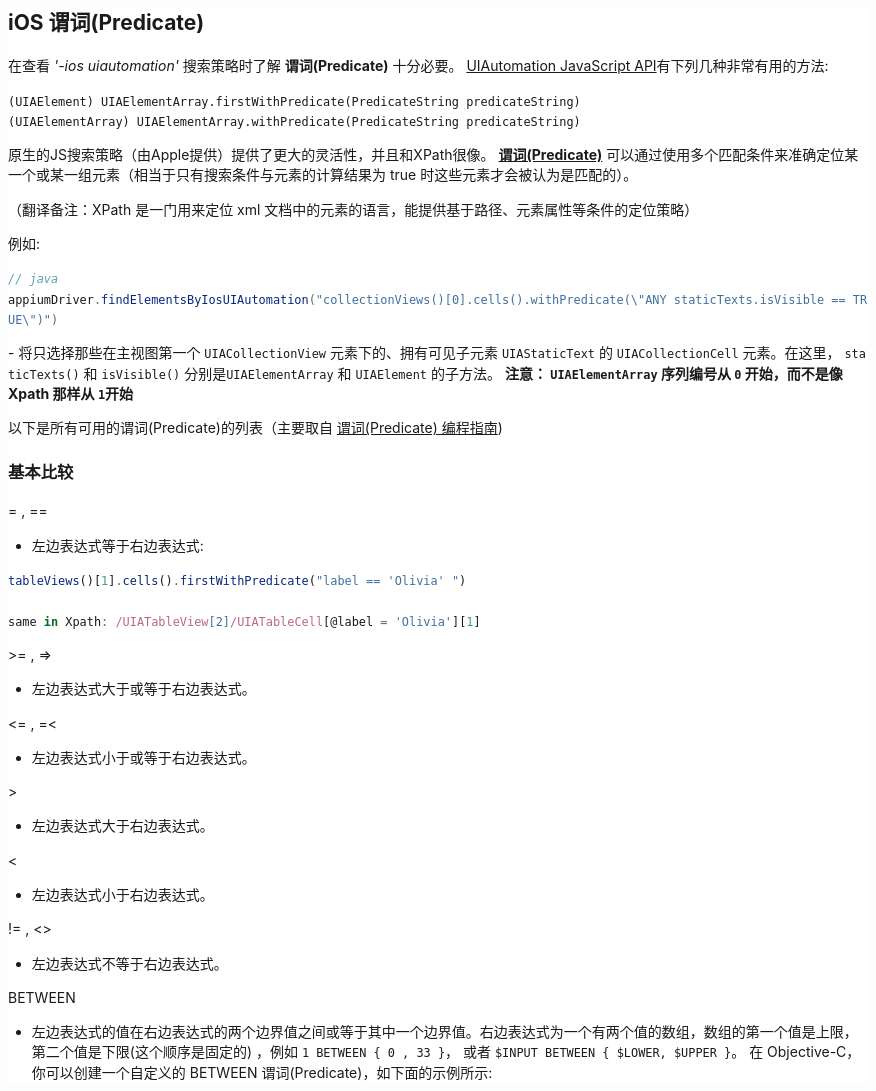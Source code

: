 ## iOS 谓词(Predicate)

在查看 *'-ios uiautomation'* 搜索策略时了解 **谓词(Predicate)** 十分必要。 [UIAutomation JavaScript API](https://developer.apple.com/library/ios/documentation/DeveloperTools/Reference/UIAutomationRef/)有下列几种非常有用的方法:

```center
(UIAElement) UIAElementArray.firstWithPredicate(PredicateString predicateString)
(UIAElementArray) UIAElementArray.withPredicate(PredicateString predicateString)
```

原生的JS搜索策略（由Apple提供）提供了更大的灵活性，并且和XPath很像。
**[谓词(Predicate)](https://developer.apple.com/library/ios/documentation/Cocoa/Conceptual/Predicates/predicates.html)** 可以通过使用多个匹配条件来准确定位某一个或某一组元素（相当于只有搜索条件与元素的计算结果为 true 时这些元素才会被认为是匹配的）。

（翻译备注：XPath 是一门用来定位 xml 文档中的元素的语言，能提供基于路径、元素属性等条件的定位策略）

例如:

```java
// java
appiumDriver.findElementsByIosUIAutomation("collectionViews()[0].cells().withPredicate(\"ANY staticTexts.isVisible == TRUE\")")
```

\-  将只选择那些在主视图第一个 ```UIACollectionView``` 元素下的、拥有可见子元素 ```UIAStaticText``` 的 ```UIACollectionCell``` 元素。在这里， ```staticTexts()``` 和 ```isVisible()``` 分别是```UIAElementArray``` 和 ```UIAElement``` 的子方法。 **注意： ```UIAElementArray``` 序列编号从 ```0``` 开始，而不是像 Xpath 那样从 ```1```开始**

以下是所有可用的谓词(Predicate)的列表（主要取自 [谓词(Predicate) 编程指南](https://developer.apple.com/library/ios/documentation/Cocoa/Conceptual/Predicates/predicates.html))

### 基本比较

= , ==
- 左边表达式等于右边表达式:
```javascript
tableViews()[1].cells().firstWithPredicate("label == 'Olivia' ")

same in Xpath: /UIATableView[2]/UIATableCell[@label = 'Olivia'][1]
```

\>= , =\>
- 左边表达式大于或等于右边表达式。

<= , =<
- 左边表达式小于或等于右边表达式。

\>
- 左边表达式大于右边表达式。

<
- 左边表达式小于右边表达式。

!= , <\>
- 左边表达式不等于右边表达式。

BETWEEN
- 左边表达式的值在右边表达式的两个边界值之间或等于其中一个边界值。右边表达式为一个有两个值的数组，数组的第一个值是上限，第二个值是下限(这个顺序是固定的) ，例如 ```1 BETWEEN { 0 , 33 }```， 或者 ```$INPUT BETWEEN { $LOWER, $UPPER }```。
在 Objective-C， 你可以创建一个自定义的 BETWEEN 谓词(Predicate)，如下面的示例所示:
